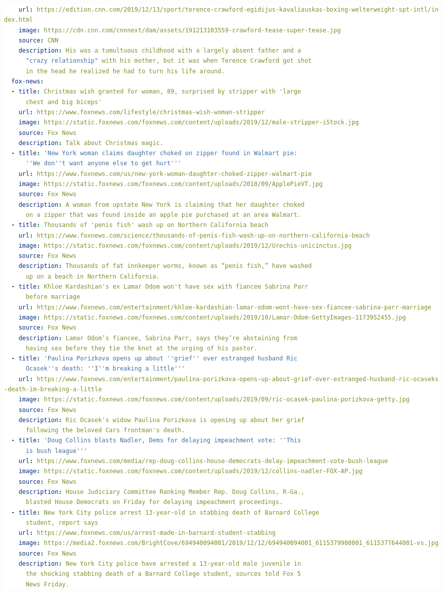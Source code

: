 ```yaml
    url: https://edition.cnn.com/2019/12/13/sport/terence-crawford-egidijus-kavaliauskas-boxing-welterweight-spt-intl/index.html
    image: https://cdn.cnn.com/cnnnext/dam/assets/191213103559-crawford-tease-super-tease.jpg
    source: CNN
    description: His was a tumultuous childhood with a largely absent father and a
      "crazy relationship" with his mother, but it was when Terence Crawford got shot
      in the head he realized he had to turn his life around.
  fox-news:
  - title: Christmas wish granted for woman, 89, surprised by stripper with 'large
      chest and big biceps'
    url: https://www.foxnews.com/lifestyle/christmas-wish-woman-stripper
    image: https://static.foxnews.com/foxnews.com/content/uploads/2019/12/male-stripper-iStock.jpg
    source: Fox News
    description: Talk about Christmas magic.
  - title: 'New York woman claims daughter choked on zipper found in Walmart pie:
      ''We don''t want anyone else to get hurt'''
    url: https://www.foxnews.com/us/new-york-woman-daughter-choked-zipper-walmart-pie
    image: https://static.foxnews.com/foxnews.com/content/uploads/2018/09/ApplePieVT.jpg
    source: Fox News
    description: A woman from upstate New York is claiming that her daughter choked
      on a zipper that was found inside an apple pie purchased at an area Walmart.
  - title: Thousands of 'penis fish' wash up on Northern California beach
    url: https://www.foxnews.com/science/thousands-of-penis-fish-wash-up-on-northern-california-beach
    image: https://static.foxnews.com/foxnews.com/content/uploads/2019/12/Urechis-unicinctus.jpg
    source: Fox News
    description: Thousands of fat innkeeper worms, known as “penis fish,” have washed
      up on a beach in Northern California.
  - title: Khloe Kardashian's ex Lamar Odom won't have sex with fiancee Sabrina Parr
      before marriage
    url: https://www.foxnews.com/entertainment/khloe-kardashian-lamar-odom-wont-have-sex-fiancee-sabrina-parr-marriage
    image: https://static.foxnews.com/foxnews.com/content/uploads/2019/10/Lamar-Odom-GettyImages-1173952455.jpg
    source: Fox News
    description: Lamar Odom’s fiancee, Sabrina Parr, says they’re abstaining from
      having sex before they tie the knot at the urging of his pastor.
  - title: 'Paulina Porizkova opens up about ''grief'' over estranged husband Ric
      Ocasek''s death: ''I''m breaking a little'''
    url: https://www.foxnews.com/entertainment/paulina-porizkova-opens-up-about-grief-over-estranged-husband-ric-ocaseks-death-im-breaking-a-little
    image: https://static.foxnews.com/foxnews.com/content/uploads/2019/09/ric-ocasek-paulina-porizkova-getty.jpg
    source: Fox News
    description: Ric Ocasek's widow Paulina Porizkova is opening up about her grief
      following the beloved Cars frontman's death.
  - title: 'Doug Collins blasts Nadler, Dems for delaying impeachment vote: ''This
      is bush league'''
    url: https://www.foxnews.com/media/rep-doug-collins-house-democrats-delay-impeachment-vote-bush-league
    image: https://static.foxnews.com/foxnews.com/content/uploads/2019/12/collins-nadler-FOX-AP.jpg
    source: Fox News
    description: House Judiciary Committee Ranking Member Rep. Doug Collins, R-Ga.,
      blasted House Democrats on Friday for delaying impeachment proceedings.
  - title: New York City police arrest 13-year-old in stabbing death of Barnard College
      student, report says
    url: https://www.foxnews.com/us/arrest-made-in-barnard-student-stabbing
    image: https://media2.foxnews.com/BrightCove/694940094001/2019/12/12/694940094001_6115379908001_6115377644001-vs.jpg
    source: Fox News
    description: New York City police have arrested a 13-year-old male juvenile in
      the shocking stabbing death of a Barnard College student, sources told Fox 5
      News Friday.
```